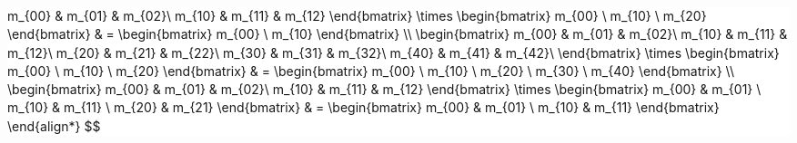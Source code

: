 m_{00} & m_{01} & m_{02}\\
m_{10} & m_{11} & m_{12}
\end{bmatrix}
\times
\begin{bmatrix}
m_{00} \\
m_{10} \\
m_{20}
\end{bmatrix}
& =
\begin{bmatrix}
m_{00} \\
m_{10}
\end{bmatrix}
\\\\
\begin{bmatrix}
m_{00} & m_{01} & m_{02}\\
m_{10} & m_{11} & m_{12}\\
m_{20} & m_{21} & m_{22}\\
m_{30} & m_{31} & m_{32}\\
m_{40} & m_{41} & m_{42}\\
\end{bmatrix}
\times
\begin{bmatrix}
m_{00} \\
m_{10} \\
m_{20}
\end{bmatrix}
& =
\begin{bmatrix}
m_{00} \\
m_{10} \\
m_{20} \\
m_{30} \\
m_{40}
\end{bmatrix}
\\\\
\begin{bmatrix}
m_{00} & m_{01} & m_{02}\\
m_{10} & m_{11} & m_{12}
\end{bmatrix}
\times
\begin{bmatrix}
m_{00} & m_{01} \\
m_{10} & m_{11} \\
m_{20} & m_{21}
\end{bmatrix}
& =
\begin{bmatrix}
m_{00} & m_{01} \\
m_{10} & m_{11} 
\end{bmatrix}
\end{align*}
$$
</div>
